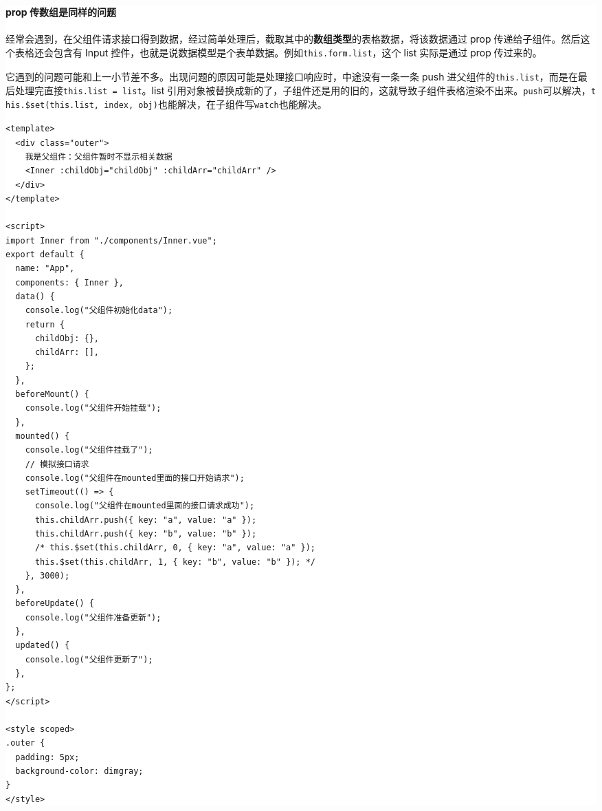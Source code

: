 #### prop 传数组是同样的问题

经常会遇到，在父组件请求接口得到数据，经过简单处理后，截取其中的**数组类型**的表格数据，将该数据通过 prop 传递给子组件。然后这个表格还会包含有 Input 控件，也就是说数据模型是个表单数据。例如`this.form.list`，这个 list 实际是通过 prop 传过来的。

它遇到的问题可能和上一小节差不多。出现问题的原因可能是处理接口响应时，中途没有一条一条 push 进父组件的`this.list`，而是在最后处理完直接`this.list = list`。list 引用对象被替换成新的了，子组件还是用的旧的，这就导致子组件表格渲染不出来。`push`可以解决，`this.$set(this.list, index, obj)`也能解决，在子组件写`watch`也能解决。





```vue
<template>
  <div class="outer">
    我是父组件：父组件暂时不显示相关数据
    <Inner :childObj="childObj" :childArr="childArr" />
  </div>
</template>

<script>
import Inner from "./components/Inner.vue";
export default {
  name: "App",
  components: { Inner },
  data() {
    console.log("父组件初始化data");
    return {
      childObj: {},
      childArr: [],
    };
  },
  beforeMount() {
    console.log("父组件开始挂载");
  },
  mounted() {
    console.log("父组件挂载了");
    // 模拟接口请求
    console.log("父组件在mounted里面的接口开始请求");
    setTimeout(() => {
      console.log("父组件在mounted里面的接口请求成功");
      this.childArr.push({ key: "a", value: "a" });
      this.childArr.push({ key: "b", value: "b" });
      /* this.$set(this.childArr, 0, { key: "a", value: "a" });
      this.$set(this.childArr, 1, { key: "b", value: "b" }); */
    }, 3000);
  },
  beforeUpdate() {
    console.log("父组件准备更新");
  },
  updated() {
    console.log("父组件更新了");
  },
};
</script>

<style scoped>
.outer {
  padding: 5px;
  background-color: dimgray;
}
</style>
```
